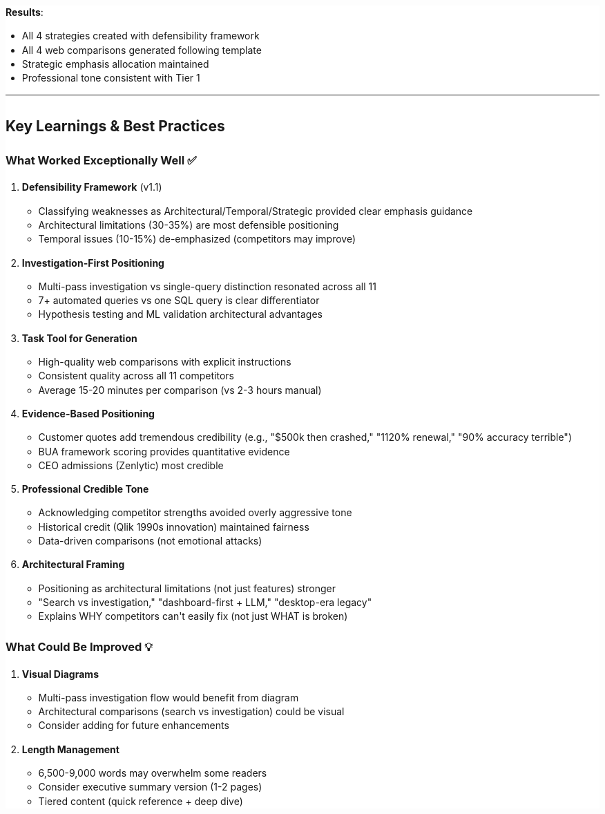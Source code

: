 **Results**:
- All 4 strategies created with defensibility framework
- All 4 web comparisons generated following template
- Strategic emphasis allocation maintained
- Professional tone consistent with Tier 1

---

## Key Learnings & Best Practices

### What Worked Exceptionally Well ✅

1. **Defensibility Framework** (v1.1)
   - Classifying weaknesses as Architectural/Temporal/Strategic provided clear emphasis guidance
   - Architectural limitations (30-35%) are most defensible positioning
   - Temporal issues (10-15%) de-emphasized (competitors may improve)

2. **Investigation-First Positioning**
   - Multi-pass investigation vs single-query distinction resonated across all 11
   - 7+ automated queries vs one SQL query is clear differentiator
   - Hypothesis testing and ML validation architectural advantages

3. **Task Tool for Generation**
   - High-quality web comparisons with explicit instructions
   - Consistent quality across all 11 competitors
   - Average 15-20 minutes per comparison (vs 2-3 hours manual)

4. **Evidence-Based Positioning**
   - Customer quotes add tremendous credibility (e.g., "$500k then crashed," "1120% renewal," "90% accuracy terrible")
   - BUA framework scoring provides quantitative evidence
   - CEO admissions (Zenlytic) most credible

5. **Professional Credible Tone**
   - Acknowledging competitor strengths avoided overly aggressive tone
   - Historical credit (Qlik 1990s innovation) maintained fairness
   - Data-driven comparisons (not emotional attacks)

6. **Architectural Framing**
   - Positioning as architectural limitations (not just features) stronger
   - "Search vs investigation," "dashboard-first + LLM," "desktop-era legacy"
   - Explains WHY competitors can't easily fix (not just WHAT is broken)

### What Could Be Improved 💡

1. **Visual Diagrams**
   - Multi-pass investigation flow would benefit from diagram
   - Architectural comparisons (search vs investigation) could be visual
   - Consider adding for future enhancements

2. **Length Management**
   - 6,500-9,000 words may overwhelm some readers
   - Consider executive summary version (1-2 pages)
   - Tiered content (quick reference + deep dive)
